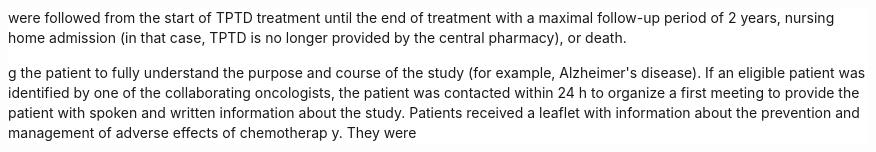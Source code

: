 were 
followed 
from the 
start of 
TPTD 
treatment 
until the end 
of treatment 
with a 
maximal 
follow-up 
period of 2 
years, 
nursing 
home 
admission 
(in that case, 
TPTD is no 
longer 
provided by 
the central 
pharmacy), 
or death. 

g the patient 
to fully 
understand 
the purpose 
and course of 
the study (for 
example, 
Alzheimer's 
disease). If 
an eligible 
patient was 
identified by 
one of the 
collaborating 
oncologists, 
the patient 
was 
contacted 
within 24 h 
to organize a 
first meeting 
to provide 
the patient 
with spoken 
and written 
information 
about the 
study. 
Patients 
received a 
leaflet with 
information 
about the 
prevention 
and 
management 
of adverse 
effects of 
chemotherap 
y. They were 